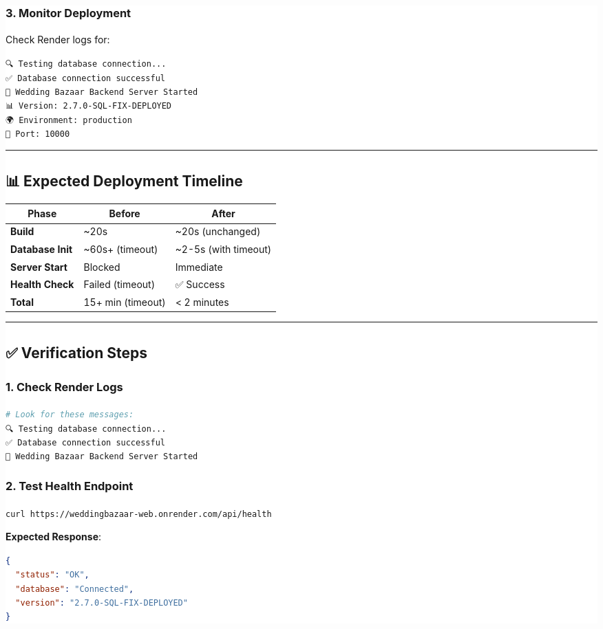 ### 3. Monitor Deployment
Check Render logs for:
```
🔍 Testing database connection...
✅ Database connection successful
🚀 Wedding Bazaar Backend Server Started
📊 Version: 2.7.0-SQL-FIX-DEPLOYED
🌍 Environment: production
🔌 Port: 10000
```

---

## 📊 Expected Deployment Timeline

| Phase | Before | After |
|-------|--------|-------|
| **Build** | ~20s | ~20s (unchanged) |
| **Database Init** | ~60s+ (timeout) | ~2-5s (with timeout) |
| **Server Start** | Blocked | Immediate |
| **Health Check** | Failed (timeout) | ✅ Success |
| **Total** | 15+ min (timeout) | < 2 minutes |

---

## ✅ Verification Steps

### 1. Check Render Logs
```bash
# Look for these messages:
🔍 Testing database connection...
✅ Database connection successful
🚀 Wedding Bazaar Backend Server Started
```

### 2. Test Health Endpoint
```bash
curl https://weddingbazaar-web.onrender.com/api/health
```

**Expected Response**:
```json
{
  "status": "OK",
  "database": "Connected",
  "version": "2.7.0-SQL-FIX-DEPLOYED"
}
```
